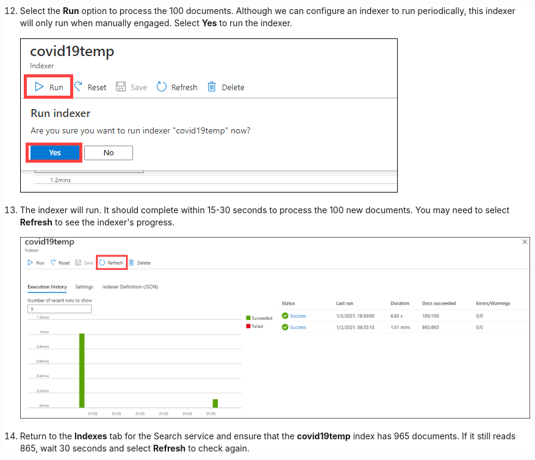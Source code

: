 12. Select the **Run** option to process the 100 documents.  Although we can configure an indexer to run periodically, this indexer will only run when manually engaged.  Select **Yes** to run the indexer.

    ![The covid19temp indexer is set to run.](media/azure-search-indexers-run.png)

11. The indexer will run.  It should complete within 15-30 seconds to process the 100 new documents.  You may need to select **Refresh** to see the indexer's progress.

    ![The covid19temp indexer has finished running.](media/azure-search-indexers-refresh.png)

12. Return to the **Indexes** tab for the Search service and ensure that the **covid19temp** index has 965 documents.  If it still reads 865, wait 30 seconds and select **Refresh** to check again.
